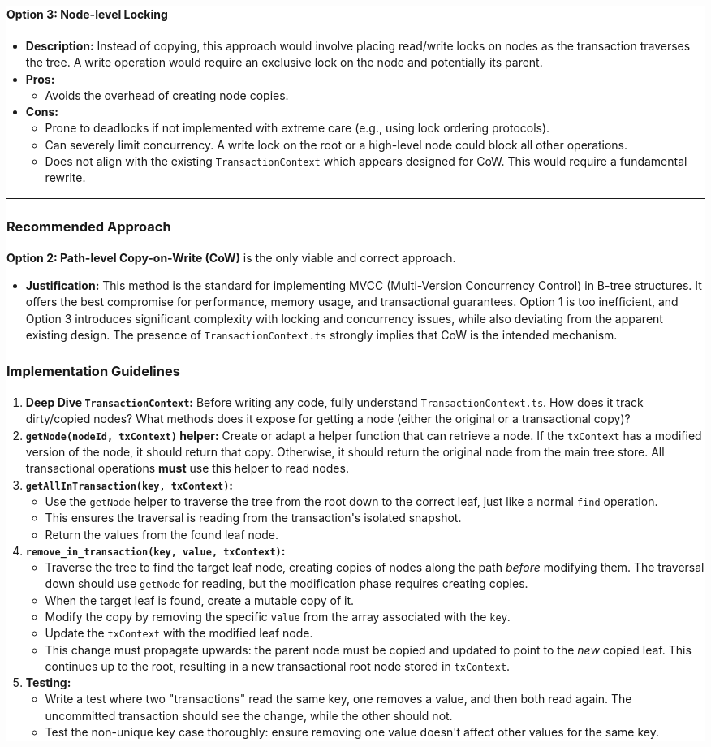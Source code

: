 #### Option 3: Node-level Locking
*   **Description:** Instead of copying, this approach would involve placing read/write locks on nodes as the transaction traverses the tree. A write operation would require an exclusive lock on the node and potentially its parent.
*   **Pros:**
    *   Avoids the overhead of creating node copies.
*   **Cons:**
    *   Prone to deadlocks if not implemented with extreme care (e.g., using lock ordering protocols).
    *   Can severely limit concurrency. A write lock on the root or a high-level node could block all other operations.
    *   Does not align with the existing `TransactionContext` which appears designed for CoW. This would require a fundamental rewrite.

---

### Recommended Approach

**Option 2: Path-level Copy-on-Write (CoW)** is the only viable and correct approach.

*   **Justification:** This method is the standard for implementing MVCC (Multi-Version Concurrency Control) in B-tree structures. It offers the best compromise for performance, memory usage, and transactional guarantees. Option 1 is too inefficient, and Option 3 introduces significant complexity with locking and concurrency issues, while also deviating from the apparent existing design. The presence of `TransactionContext.ts` strongly implies that CoW is the intended mechanism.

### Implementation Guidelines
1.  **Deep Dive `TransactionContext`:** Before writing any code, fully understand `TransactionContext.ts`. How does it track dirty/copied nodes? What methods does it expose for getting a node (either the original or a transactional copy)?
2.  **`getNode(nodeId, txContext)` helper:** Create or adapt a helper function that can retrieve a node. If the `txContext` has a modified version of the node, it should return that copy. Otherwise, it should return the original node from the main tree store. All transactional operations **must** use this helper to read nodes.
3.  **`getAllInTransaction(key, txContext)`:**
    *   Use the `getNode` helper to traverse the tree from the root down to the correct leaf, just like a normal `find` operation.
    *   This ensures the traversal is reading from the transaction's isolated snapshot.
    *   Return the values from the found leaf node.
4.  **`remove_in_transaction(key, value, txContext)`:**
    *   Traverse the tree to find the target leaf node, creating copies of nodes along the path *before* modifying them. The traversal down should use `getNode` for reading, but the modification phase requires creating copies.
    *   When the target leaf is found, create a mutable copy of it.
    *   Modify the copy by removing the specific `value` from the array associated with the `key`.
    *   Update the `txContext` with the modified leaf node.
    *   This change must propagate upwards: the parent node must be copied and updated to point to the *new* copied leaf. This continues up to the root, resulting in a new transactional root node stored in `txContext`.
5.  **Testing:**
    *   Write a test where two "transactions" read the same key, one removes a value, and then both read again. The uncommitted transaction should see the change, while the other should not.
    *   Test the non-unique key case thoroughly: ensure removing one value doesn't affect other values for the same key.
